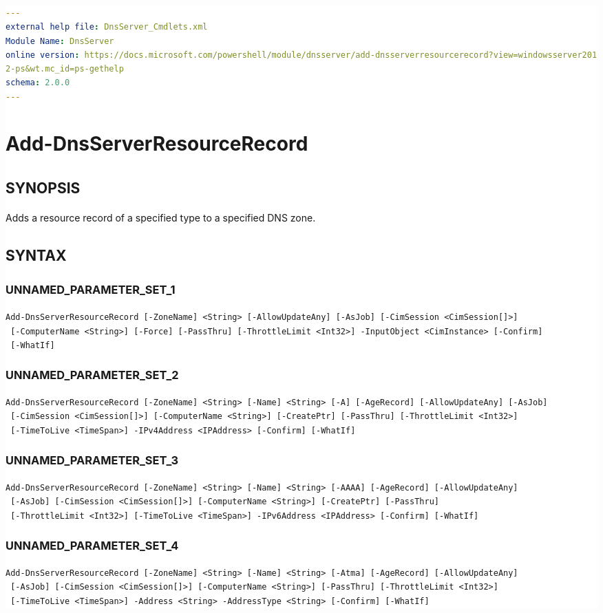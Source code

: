 ```yaml
---
external help file: DnsServer_Cmdlets.xml
Module Name: DnsServer
online version: https://docs.microsoft.com/powershell/module/dnsserver/add-dnsserverresourcerecord?view=windowsserver2012-ps&wt.mc_id=ps-gethelp
schema: 2.0.0
---
```


# Add-DnsServerResourceRecord

## SYNOPSIS
Adds a resource record of a specified type to a specified DNS zone.

## SYNTAX

### UNNAMED_PARAMETER_SET_1
```
Add-DnsServerResourceRecord [-ZoneName] <String> [-AllowUpdateAny] [-AsJob] [-CimSession <CimSession[]>]
 [-ComputerName <String>] [-Force] [-PassThru] [-ThrottleLimit <Int32>] -InputObject <CimInstance> [-Confirm]
 [-WhatIf]
```

### UNNAMED_PARAMETER_SET_2
```
Add-DnsServerResourceRecord [-ZoneName] <String> [-Name] <String> [-A] [-AgeRecord] [-AllowUpdateAny] [-AsJob]
 [-CimSession <CimSession[]>] [-ComputerName <String>] [-CreatePtr] [-PassThru] [-ThrottleLimit <Int32>]
 [-TimeToLive <TimeSpan>] -IPv4Address <IPAddress> [-Confirm] [-WhatIf]
```

### UNNAMED_PARAMETER_SET_3
```
Add-DnsServerResourceRecord [-ZoneName] <String> [-Name] <String> [-AAAA] [-AgeRecord] [-AllowUpdateAny]
 [-AsJob] [-CimSession <CimSession[]>] [-ComputerName <String>] [-CreatePtr] [-PassThru]
 [-ThrottleLimit <Int32>] [-TimeToLive <TimeSpan>] -IPv6Address <IPAddress> [-Confirm] [-WhatIf]
```

### UNNAMED_PARAMETER_SET_4
```
Add-DnsServerResourceRecord [-ZoneName] <String> [-Name] <String> [-Atma] [-AgeRecord] [-AllowUpdateAny]
 [-AsJob] [-CimSession <CimSession[]>] [-ComputerName <String>] [-PassThru] [-ThrottleLimit <Int32>]
 [-TimeToLive <TimeSpan>] -Address <String> -AddressType <String> [-Confirm] [-WhatIf]
```
